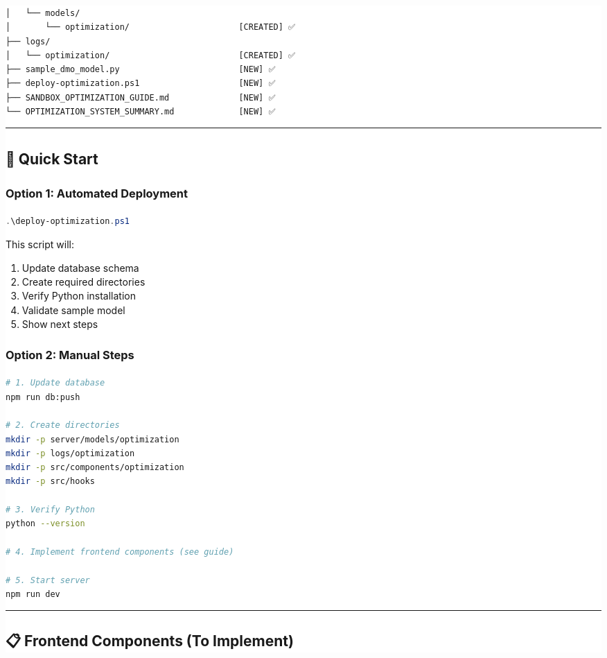 ```
│   └── models/
│       └── optimization/                      [CREATED] ✅
├── logs/
│   └── optimization/                          [CREATED] ✅
├── sample_dmo_model.py                        [NEW] ✅
├── deploy-optimization.ps1                    [NEW] ✅
├── SANDBOX_OPTIMIZATION_GUIDE.md              [NEW] ✅
└── OPTIMIZATION_SYSTEM_SUMMARY.md             [NEW] ✅
```

---

## 🚀 Quick Start

### Option 1: Automated Deployment
```powershell
.\deploy-optimization.ps1
```

This script will:
1. Update database schema
2. Create required directories
3. Verify Python installation
4. Validate sample model
5. Show next steps

### Option 2: Manual Steps

```bash
# 1. Update database
npm run db:push

# 2. Create directories
mkdir -p server/models/optimization
mkdir -p logs/optimization
mkdir -p src/components/optimization
mkdir -p src/hooks

# 3. Verify Python
python --version

# 4. Implement frontend components (see guide)

# 5. Start server
npm run dev
```

---

## 📋 Frontend Components (To Implement)
